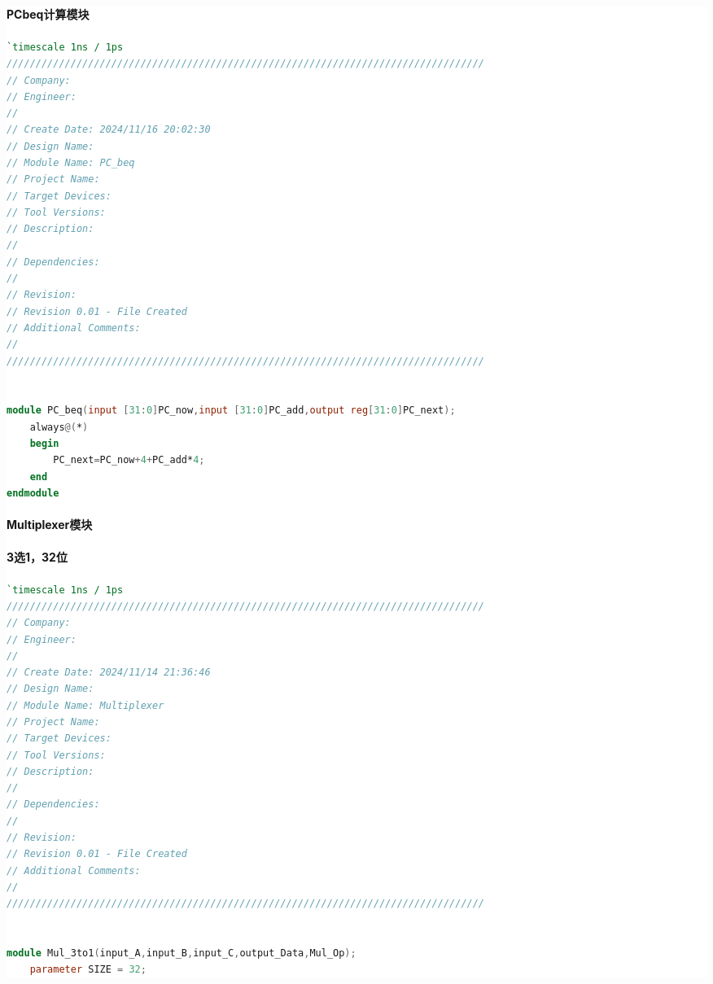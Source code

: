 

#### PCbeq计算模块

```verilog
`timescale 1ns / 1ps
//////////////////////////////////////////////////////////////////////////////////
// Company: 
// Engineer: 
// 
// Create Date: 2024/11/16 20:02:30
// Design Name: 
// Module Name: PC_beq
// Project Name: 
// Target Devices: 
// Tool Versions: 
// Description: 
// 
// Dependencies: 
// 
// Revision:
// Revision 0.01 - File Created
// Additional Comments:
// 
//////////////////////////////////////////////////////////////////////////////////


module PC_beq(input [31:0]PC_now,input [31:0]PC_add,output reg[31:0]PC_next);
    always@(*)
    begin
        PC_next=PC_now+4+PC_add*4;
    end
endmodule

```

#### Multiplexer模块



#### 3选1，32位

```verilog
`timescale 1ns / 1ps
//////////////////////////////////////////////////////////////////////////////////
// Company: 
// Engineer: 
// 
// Create Date: 2024/11/14 21:36:46
// Design Name: 
// Module Name: Multiplexer
// Project Name: 
// Target Devices: 
// Tool Versions: 
// Description: 
// 
// Dependencies: 
// 
// Revision:
// Revision 0.01 - File Created
// Additional Comments:
// 
//////////////////////////////////////////////////////////////////////////////////


module Mul_3to1(input_A,input_B,input_C,output_Data,Mul_Op);
    parameter SIZE = 32;
```